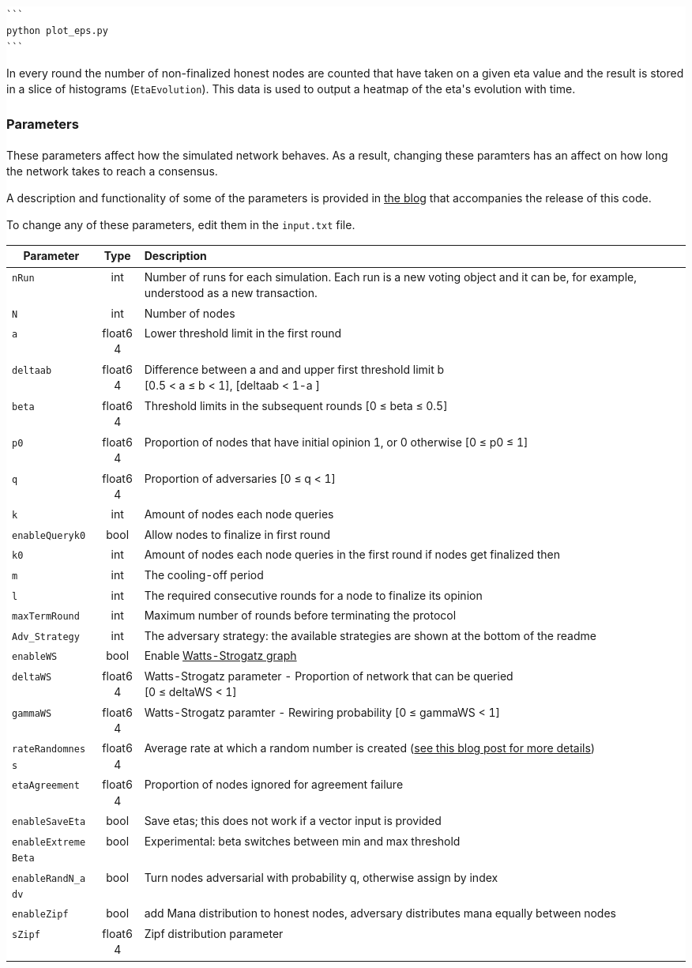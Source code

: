     ```
    python plot_eps.py
    ```
In every round the number of non-finalized honest nodes are counted that have taken on a given eta value and the result is stored in a slice of histograms (`EtaEvolution`). This data is used to output a heatmap of the eta's evolution with time. 

### Parameters

These parameters affect how the simulated network behaves. As a result, changing these paramters has an affect on how long the network takes to reach a consensus.

A description and functionality of some of the parameters is provided in [the blog](https://blog.iota.org/the-fast-probabilistic-consensus-simulator-d5963c558b6e) that accompanies the release of this code.

To change any of these parameters, edit them in the `input.txt` file.

|   **Parameter**       |       **Type**    | **Description**    |
|-------------------|:-------------:|:--------------|    
|   `nRun`            |   int         | Number of runs for each simulation. Each run is a new voting object and it can be, for example, understood as a new transaction. |
|   `N`               |   int         | Number of nodes |
|   `a`               |   float64     | Lower threshold limit in the first round |
|   `deltaab`         |   float64     | Difference between a and and upper first threshold limit b  <br>[0.5 < a ≤ b < 1], [deltaab < 1-a ] |
|   `beta`            |   float64     | Threshold limits in the subsequent rounds [0 ≤ beta ≤ 0.5] |
|   `p0`              |   float64     | Proportion of nodes that have initial opinion 1, or 0 otherwise [0 ≤ p0 ≤ 1] |
|   `q`               |   float64     | Proportion of adversaries [0 ≤ q < 1] |
|   `k`               |   int         | Amount of nodes each node queries     |
|   `enableQueryk0`         |   bool       | Allow nodes to finalize in first round  |
|   `k0`              |   int     | Amount of nodes each node queries in the first round if nodes get finalized then |
|   `m`               |   int         | The cooling-off period |
|   `l`               |   int         | The required consecutive rounds for a node to finalize its opinion |
|   `maxTermRound`    |   int         | Maximum number of rounds before terminating the protocol |
|   `Adv_Strategy`    |   int      | The adversary strategy: the available strategies are shown at the bottom of the readme |
| `enableWS` | bool | Enable [Watts-Strogatz graph](https://blog.iota.org/the-fast-probabilistic-consensus-simulator-d5963c558b6e)|
| `deltaWS` | float64 | Watts-Strogatz parameter - Proportion of network that can be queried <br>[0 ≤ deltaWS < 1] |
| `gammaWS` | float64 | Watts-Strogatz paramter - Rewiring probability [0 ≤ gammaWS < 1] |
|   `rateRandomness`  |   float64     | Average rate at which a random number is created ([see this blog post for more details](https://blog.iota.org/the-fast-probabilistic-consensus-simulator-d5963c558b6e)) |
|   `etaAgreement`    |   float64     | Proportion of nodes ignored for agreement failure |
|   `enableSaveEta`         |   bool       | Save etas; this does not work if a vector input is provided |
| `enableExtremeBeta` |   bool        | Experimental: beta switches between min and max threshold |
| `enableRandN_adv` | bool | Turn nodes adversarial with probability q, otherwise assign by index |
| `enableZipf` | bool | add Mana distribution to honest nodes, adversary distributes mana equally between nodes |
| `sZipf` | float64 | Zipf distribution parameter |

